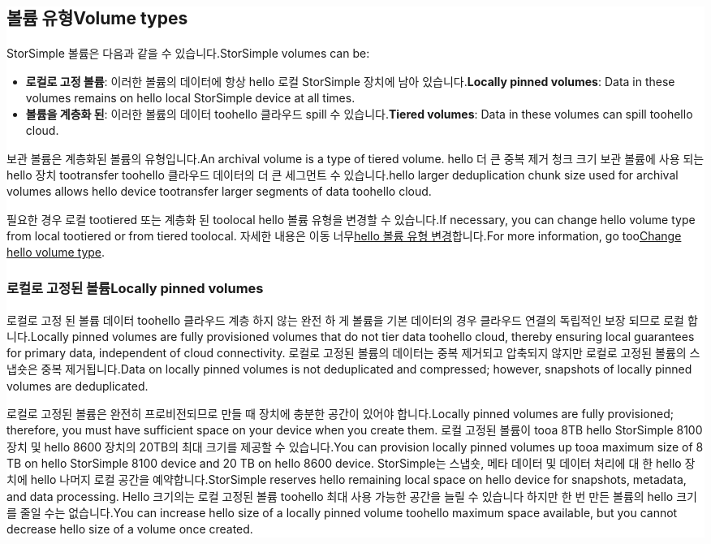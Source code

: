 ## <a name="volume-types"></a><span data-ttu-id="fbf3f-108">볼륨 유형</span><span class="sxs-lookup"><span data-stu-id="fbf3f-108">Volume types</span></span>
<span data-ttu-id="fbf3f-109">StorSimple 볼륨은 다음과 같을 수 있습니다.</span><span class="sxs-lookup"><span data-stu-id="fbf3f-109">StorSimple volumes can be:</span></span>

* <span data-ttu-id="fbf3f-110">**로컬로 고정 볼륨**: 이러한 볼륨의 데이터에 항상 hello 로컬 StorSimple 장치에 남아 있습니다.</span><span class="sxs-lookup"><span data-stu-id="fbf3f-110">**Locally pinned volumes**: Data in these volumes remains on hello local StorSimple device at all times.</span></span>
* <span data-ttu-id="fbf3f-111">**볼륨을 계층화 된**: 이러한 볼륨의 데이터 toohello 클라우드 spill 수 있습니다.</span><span class="sxs-lookup"><span data-stu-id="fbf3f-111">**Tiered volumes**: Data in these volumes can spill toohello cloud.</span></span>

<span data-ttu-id="fbf3f-112">보관 볼륨은 계층화된 볼륨의 유형입니다.</span><span class="sxs-lookup"><span data-stu-id="fbf3f-112">An archival volume is a type of tiered volume.</span></span> <span data-ttu-id="fbf3f-113">hello 더 큰 중복 제거 청크 크기 보관 볼륨에 사용 되는 hello 장치 tootransfer toohello 클라우드 데이터의 더 큰 세그먼트 수 있습니다.</span><span class="sxs-lookup"><span data-stu-id="fbf3f-113">hello larger deduplication chunk size used for archival volumes allows hello device tootransfer larger segments of data toohello cloud.</span></span> 

<span data-ttu-id="fbf3f-114">필요한 경우 로컬 tootiered 또는 계층화 된 toolocal hello 볼륨 유형을 변경할 수 있습니다.</span><span class="sxs-lookup"><span data-stu-id="fbf3f-114">If necessary, you can change hello volume type from local tootiered or from tiered toolocal.</span></span> <span data-ttu-id="fbf3f-115">자세한 내용은 이동 너무[hello 볼륨 유형 변경](#change-the-volume-type)합니다.</span><span class="sxs-lookup"><span data-stu-id="fbf3f-115">For more information, go too[Change hello volume type](#change-the-volume-type).</span></span>

### <a name="locally-pinned-volumes"></a><span data-ttu-id="fbf3f-116">로컬로 고정된 볼륨</span><span class="sxs-lookup"><span data-stu-id="fbf3f-116">Locally pinned volumes</span></span>
<span data-ttu-id="fbf3f-117">로컬로 고정 된 볼륨 데이터 toohello 클라우드 계층 하지 않는 완전 하 게 볼륨을 기본 데이터의 경우 클라우드 연결의 독립적인 보장 되므로 로컬 합니다.</span><span class="sxs-lookup"><span data-stu-id="fbf3f-117">Locally pinned volumes are fully provisioned volumes that do not tier data toohello cloud, thereby ensuring local guarantees for primary data, independent of cloud connectivity.</span></span> <span data-ttu-id="fbf3f-118">로컬로 고정된 볼륨의 데이터는 중복 제거되고 압축되지 않지만 로컬로 고정된 볼륨의 스냅숏은 중복 제거됩니다.</span><span class="sxs-lookup"><span data-stu-id="fbf3f-118">Data on locally pinned volumes is not deduplicated and compressed; however, snapshots of locally pinned volumes are deduplicated.</span></span> 

<span data-ttu-id="fbf3f-119">로컬로 고정된 볼륨은 완전히 프로비전되므로 만들 때 장치에 충분한 공간이 있어야 합니다.</span><span class="sxs-lookup"><span data-stu-id="fbf3f-119">Locally pinned volumes are fully provisioned; therefore, you must have sufficient space on your device when you create them.</span></span> <span data-ttu-id="fbf3f-120">로컬 고정된 볼륨이 tooa 8TB hello StorSimple 8100 장치 및 hello 8600 장치의 20TB의 최대 크기를 제공할 수 있습니다.</span><span class="sxs-lookup"><span data-stu-id="fbf3f-120">You can provision locally pinned volumes up tooa maximum size of 8 TB on hello StorSimple 8100 device and 20 TB on hello 8600 device.</span></span> <span data-ttu-id="fbf3f-121">StorSimple는 스냅숏, 메타 데이터 및 데이터 처리에 대 한 hello 장치에 hello 나머지 로컬 공간을 예약합니다.</span><span class="sxs-lookup"><span data-stu-id="fbf3f-121">StorSimple reserves hello remaining local space on hello device for snapshots, metadata, and data processing.</span></span> <span data-ttu-id="fbf3f-122">Hello 크기의는 로컬 고정된 볼륨 toohello 최대 사용 가능한 공간을 늘릴 수 있습니다 하지만 한 번 만든 볼륨의 hello 크기를 줄일 수는 없습니다.</span><span class="sxs-lookup"><span data-stu-id="fbf3f-122">You can increase hello size of a locally pinned volume toohello maximum space available, but you cannot decrease hello size of a volume once created.</span></span>
